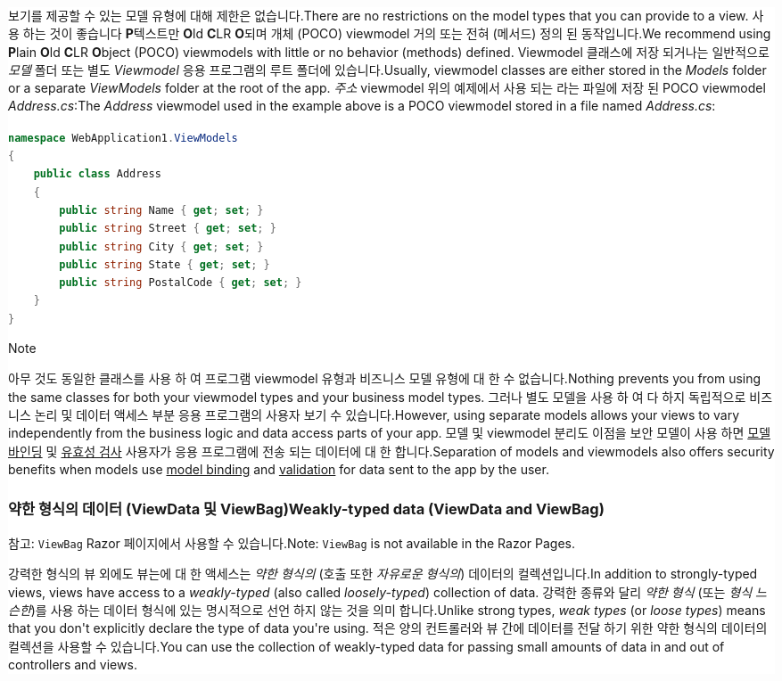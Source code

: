 <span data-ttu-id="97ad7-201">보기를 제공할 수 있는 모델 유형에 대해 제한은 없습니다.</span><span class="sxs-lookup"><span data-stu-id="97ad7-201">There are no restrictions on the model types that you can provide to a view.</span></span> <span data-ttu-id="97ad7-202">사용 하는 것이 좋습니다 **P**텍스트만 **O**ld **C**LR **O**되며 개체 (POCO) viewmodel 거의 또는 전혀 (메서드) 정의 된 동작입니다.</span><span class="sxs-lookup"><span data-stu-id="97ad7-202">We recommend using **P**lain **O**ld **C**LR **O**bject (POCO) viewmodels with little or no behavior (methods) defined.</span></span> <span data-ttu-id="97ad7-203">Viewmodel 클래스에 저장 되거나는 일반적으로 *모델* 폴더 또는 별도 *Viewmodel* 응용 프로그램의 루트 폴더에 있습니다.</span><span class="sxs-lookup"><span data-stu-id="97ad7-203">Usually, viewmodel classes are either stored in the *Models* folder or a separate *ViewModels* folder at the root of the app.</span></span> <span data-ttu-id="97ad7-204">*주소* viewmodel 위의 예제에서 사용 되는 라는 파일에 저장 된 POCO viewmodel *Address.cs*:</span><span class="sxs-lookup"><span data-stu-id="97ad7-204">The *Address* viewmodel used in the example above is a POCO viewmodel stored in a file named *Address.cs*:</span></span>

```csharp
namespace WebApplication1.ViewModels
{
    public class Address
    {
        public string Name { get; set; }
        public string Street { get; set; }
        public string City { get; set; }
        public string State { get; set; }
        public string PostalCode { get; set; }
    }
}
```

> [!NOTE]
> <span data-ttu-id="97ad7-205">아무 것도 동일한 클래스를 사용 하 여 프로그램 viewmodel 유형과 비즈니스 모델 유형에 대 한 수 없습니다.</span><span class="sxs-lookup"><span data-stu-id="97ad7-205">Nothing prevents you from using the same classes for both your viewmodel types and your business model types.</span></span> <span data-ttu-id="97ad7-206">그러나 별도 모델을 사용 하 여 다 하지 독립적으로 비즈니스 논리 및 데이터 액세스 부분 응용 프로그램의 사용자 보기 수 있습니다.</span><span class="sxs-lookup"><span data-stu-id="97ad7-206">However, using separate models allows your views to vary independently from the business logic and data access parts of your app.</span></span> <span data-ttu-id="97ad7-207">모델 및 viewmodel 분리도 이점을 보안 모델이 사용 하면 [모델 바인딩](xref:mvc/models/model-binding) 및 [유효성 검사](xref:mvc/models/validation) 사용자가 응용 프로그램에 전송 되는 데이터에 대 한 합니다.</span><span class="sxs-lookup"><span data-stu-id="97ad7-207">Separation of models and viewmodels also offers security benefits when models use [model binding](xref:mvc/models/model-binding) and [validation](xref:mvc/models/validation) for data sent to the app by the user.</span></span>


<a name="VD_VB"></a>

### <a name="weakly-typed-data-viewdata-and-viewbag"></a><span data-ttu-id="97ad7-208">약한 형식의 데이터 (ViewData 및 ViewBag)</span><span class="sxs-lookup"><span data-stu-id="97ad7-208">Weakly-typed data (ViewData and ViewBag)</span></span>

<span data-ttu-id="97ad7-209">참고: `ViewBag` Razor 페이지에서 사용할 수 있습니다.</span><span class="sxs-lookup"><span data-stu-id="97ad7-209">Note: `ViewBag` is not available in the Razor Pages.</span></span>

<span data-ttu-id="97ad7-210">강력한 형식의 뷰 외에도 뷰는에 대 한 액세스는 *약한 형식의* (호출 또한 *자유로운 형식의*) 데이터의 컬렉션입니다.</span><span class="sxs-lookup"><span data-stu-id="97ad7-210">In addition to strongly-typed views, views have access to a *weakly-typed* (also called *loosely-typed*) collection of data.</span></span> <span data-ttu-id="97ad7-211">강력한 종류와 달리 *약한 형식* (또는 *형식 느슨한*)를 사용 하는 데이터 형식에 있는 명시적으로 선언 하지 않는 것을 의미 합니다.</span><span class="sxs-lookup"><span data-stu-id="97ad7-211">Unlike strong types, *weak types* (or *loose types*) means that you don't explicitly declare the type of data you're using.</span></span> <span data-ttu-id="97ad7-212">적은 양의 컨트롤러와 뷰 간에 데이터를 전달 하기 위한 약한 형식의 데이터의 컬렉션을 사용할 수 있습니다.</span><span class="sxs-lookup"><span data-stu-id="97ad7-212">You can use the collection of weakly-typed data for passing small amounts of data in and out of controllers and views.</span></span>
